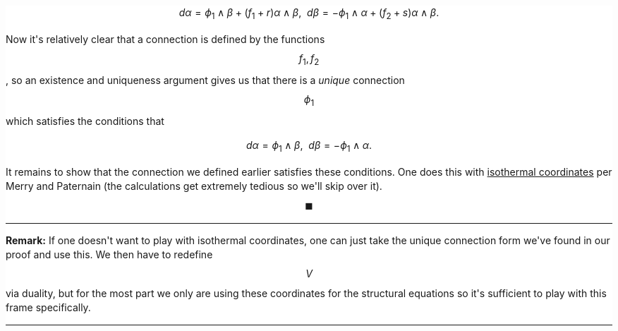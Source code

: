 $$ d\alpha = \phi_1 \wedge \beta + (f_1 + r) \alpha \wedge \beta, \ \ d\beta = -\phi_1 \wedge \alpha + (f_2 + s) \alpha \wedge \beta.$$

Now it's relatively clear that a connection is defined by the functions $$f_1, f_2$$, so an existence and uniqueness argument gives us that there is a *unique* connection $$\phi_1$$ which satisfies the conditions that

$$d\alpha = \phi_1 \wedge \beta, \ \ d\beta = -\phi_1 \wedge \alpha.$$

It remains to show that the connection we defined earlier satisfies these conditions. One does this with [isothermal coordinates](https://www.dpmms.cam.ac.uk/~gpp24/ipgd(3).pdf) per Merry and Paternain (the calculations get extremely tedious so we'll skip over it). $$\blacksquare$$

______

**Remark:** If one doesn't want to play with isothermal coordinates, one can just take the unique connection form we've found in our proof and use this. We then have to redefine $$V$$ via duality, but for the most part we only are using these coordinates for the structural equations so it's sufficient to play with this frame specifically.

______

